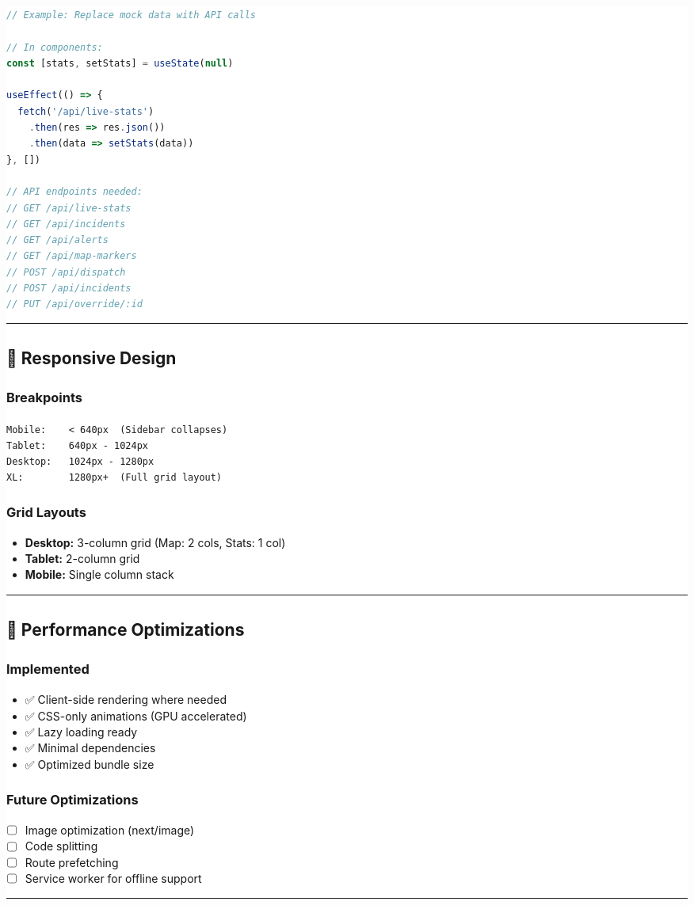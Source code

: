 ```javascript
// Example: Replace mock data with API calls

// In components:
const [stats, setStats] = useState(null)

useEffect(() => {
  fetch('/api/live-stats')
    .then(res => res.json())
    .then(data => setStats(data))
}, [])

// API endpoints needed:
// GET /api/live-stats
// GET /api/incidents
// GET /api/alerts
// GET /api/map-markers
// POST /api/dispatch
// POST /api/incidents
// PUT /api/override/:id
```

---

## 📱 Responsive Design

### Breakpoints
```
Mobile:    < 640px  (Sidebar collapses)
Tablet:    640px - 1024px
Desktop:   1024px - 1280px
XL:        1280px+  (Full grid layout)
```

### Grid Layouts
- **Desktop:** 3-column grid (Map: 2 cols, Stats: 1 col)
- **Tablet:** 2-column grid
- **Mobile:** Single column stack

---

## 🚀 Performance Optimizations

### Implemented
- ✅ Client-side rendering where needed
- ✅ CSS-only animations (GPU accelerated)
- ✅ Lazy loading ready
- ✅ Minimal dependencies
- ✅ Optimized bundle size

### Future Optimizations
- [ ] Image optimization (next/image)
- [ ] Code splitting
- [ ] Route prefetching
- [ ] Service worker for offline support

---